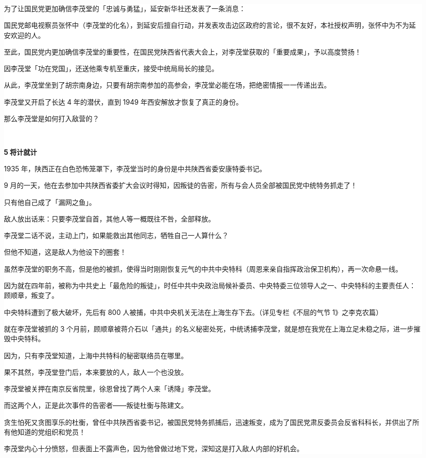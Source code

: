为了让国民党更加确信李茂堂的「忠诚与勇猛」，延安新华社还发表了一条消息：


国民党邮电视察员张怀中（李茂堂的化名），到延安后擅自行动，并发表攻击边区政府的言论，很不友好，本社授权声明，张怀中为不为延安欢迎的人。


至此，国民党内更加确信李茂堂的重要性，在国民党陕西省代表大会上，对李茂堂获取的「重要成果」，予以高度赞扬！


因李茂堂「功在党国」，还送他乘专机至重庆，接受中统局局长的接见。


从此，李茂堂坐到了胡宗南身边，只要有胡宗南参加的高参会，李茂堂必能在场，把绝密情报一一传递出去。


李茂堂又开启了长达 4 年的潜伏，直到 1949 年西安解放才恢复了真正的身份。


那么李茂堂是如何打入敌营的？


 


**5 将计就计**


1935 年，陕西正在白色恐怖笼罩下，李茂堂当时的身份是中共陕西省委安康特委书记。


9 月的一天，他在去参加中共陕西省委扩大会议时得知，因叛徒的告密，所有与会人员全部被国民党中统特务抓走了！


只有他自己成了「漏网之鱼」。


敌人放出话来：只要李茂堂自首，其他人等一概既往不咎，全部释放。


李茂堂二话不说，主动上门，如果能救出其他同志，牺牲自己一人算什么？


但他不知道，这是敌人为他设下的圈套！


虽然李茂堂的职务不高，但是他的被抓，使得当时刚刚恢复元气的中共中央特科（周恩来亲自指挥政治保卫机构），再一次命悬一线。


因为就在四年前，被称为中共史上「最危险的叛徒」，时任中共中央政治局候补委员、中央特委三位领导人之一、中央特科的主要责任人：顾顺章，叛变了。 


中央特科遭到了极大破坏，先后有 800 人被捕，中共中央机关无法在上海生存下去。（详见专栏《不屈的气节 1》之李克农篇）


就在李茂堂被抓的 3 个月前，顾顺章被蒋介石以「通共」的名义秘密处死，中统诱捕李茂堂，就是想在我党在上海立足未稳之际，进一步摧毁中央特科。


因为，只有李茂堂知道，上海中共特科的秘密联络员在哪里。


果不其然，李茂堂登门后，本来要放的人，敌人一个也没放。


李茂堂被关押在南京反省院里，徐恩曾找了两个人来「诱降」李茂堂。


而这两个人，正是此次事件的告密者——叛徒杜衡与陈建文。


贪生怕死又贪图享乐的杜衡，曾任中共陕西省委书记，被国民党特务抓捕后，迅速叛变，成为了国民党肃反委员会反省科科长，并供出了所有他知道的党组织和党员！


李茂堂内心十分愤怒，但表面上不露声色，因为他曾做过地下党，深知这是打入敌人内部的好机会。
